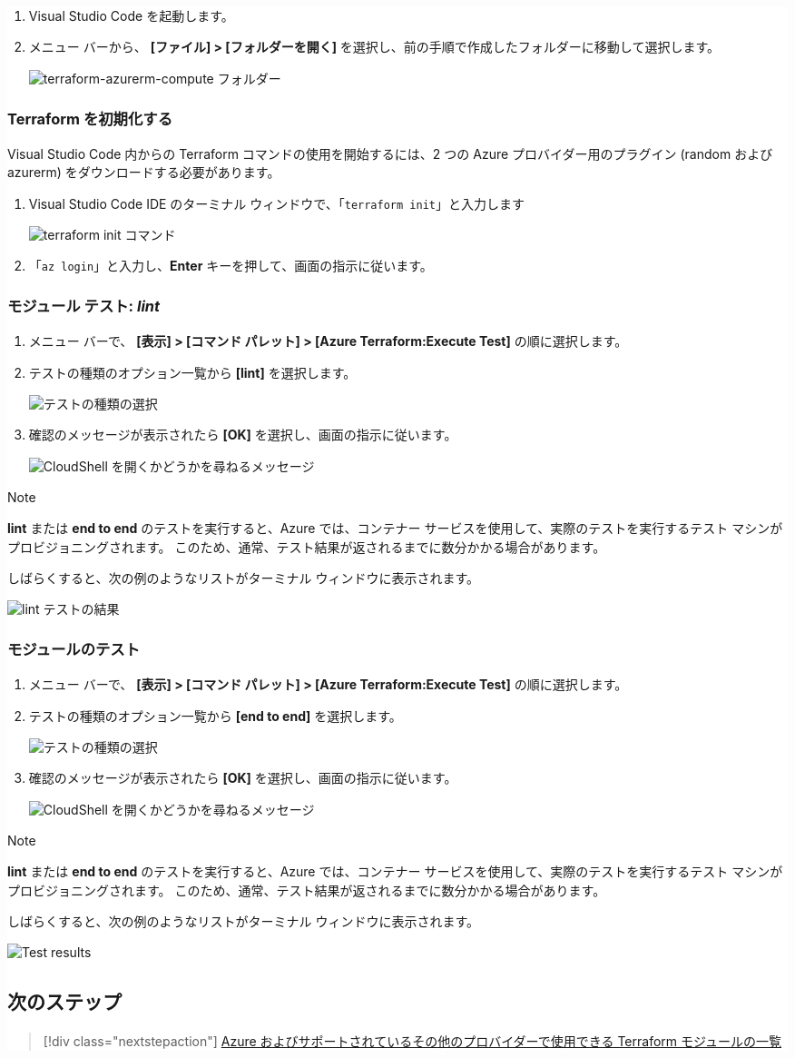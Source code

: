 1. Visual Studio Code を起動します。

1. メニュー バーから、 **[ファイル] > [フォルダーを開く]** を選択し、前の手順で作成したフォルダーに移動して選択します。

    ![terraform-azurerm-compute フォルダー](media/terraform-vscode-extension/tf-terraform-azurerm-compute-folder.png)

### <a name="initialize-terraform"></a>Terraform を初期化する

Visual Studio Code 内からの Terraform コマンドの使用を開始するには、2 つの Azure プロバイダー用のプラグイン (random および azurerm) をダウンロードする必要があります。

1. Visual Studio Code IDE のターミナル ウィンドウで、「`terraform init`」と入力します

    ![terraform init コマンド](media/terraform-vscode-extension/tf-terraform-init-command.png)

1. 「`az login`」と入力し、**Enter** キーを押して、画面の指示に従います。

### <a name="module-test-lint"></a>モジュール テスト: *lint*

1. メニュー バーで、 **[表示] > [コマンド パレット] > [Azure Terraform:Execute Test]** の順に選択します。

1. テストの種類のオプション一覧から **[lint]** を選択します。

    ![テストの種類の選択](media/terraform-vscode-extension/tf-select-type-of-test-lint.png)

1. 確認のメッセージが表示されたら **[OK]** を選択し、画面の指示に従います。

    ![CloudShell を開くかどうかを尋ねるメッセージ](media/terraform-vscode-extension/tf-do-you-want-to-open-cloudshell-small.png)

>[!NOTE]
>**lint** または **end to end** のテストを実行すると、Azure では、コンテナー サービスを使用して、実際のテストを実行するテスト マシンがプロビジョニングされます。 このため、通常、テスト結果が返されるまでに数分かかる場合があります。

しばらくすると、次の例のようなリストがターミナル ウィンドウに表示されます。

![lint テストの結果](media/terraform-vscode-extension/tf-lint-test-results.png)

### <a name="test-the-module"></a>モジュールのテスト

1. メニュー バーで、 **[表示] > [コマンド パレット] > [Azure Terraform:Execute Test]** の順に選択します。

1. テストの種類のオプション一覧から **[end to end]** を選択します。

    ![テストの種類の選択](media/terraform-vscode-extension/tf-select-type-of-test-end-to-end.png)

1. 確認のメッセージが表示されたら **[OK]** を選択し、画面の指示に従います。

    ![CloudShell を開くかどうかを尋ねるメッセージ](media/terraform-vscode-extension/tf-do-you-want-to-open-cloudshell-small.png)

>[!NOTE]
>**lint** または **end to end** のテストを実行すると、Azure では、コンテナー サービスを使用して、実際のテストを実行するテスト マシンがプロビジョニングされます。 このため、通常、テスト結果が返されるまでに数分かかる場合があります。

しばらくすると、次の例のようなリストがターミナル ウィンドウに表示されます。

![Test results](media/terraform-vscode-extension/tf-end-to-end-test-results.png)

## <a name="next-steps"></a>次のステップ
> [!div class="nextstepaction"]
> [Azure およびサポートされているその他のプロバイダーで使用できる Terraform モジュールの一覧](https://registry.terraform.io/)